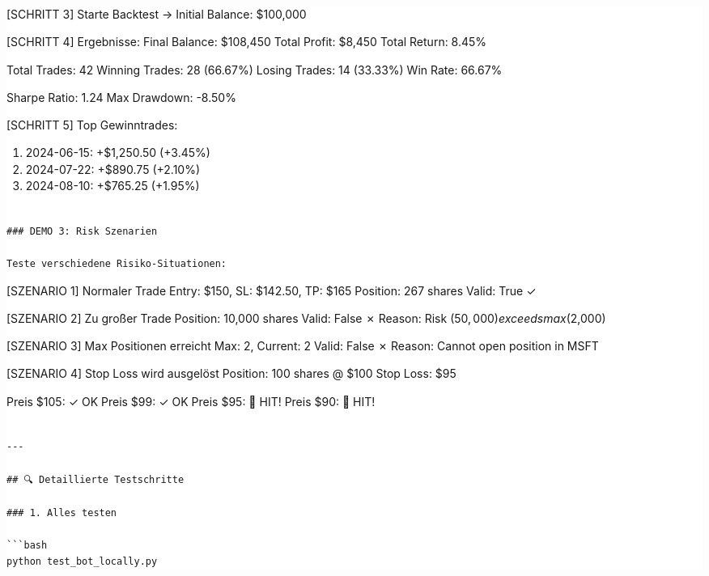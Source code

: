 [SCHRITT 3] Starte Backtest
  → Initial Balance: $100,000

[SCHRITT 4] Ergebnisse:
  Final Balance:       $108,450
  Total Profit:        $8,450
  Total Return:        8.45%
  
  Total Trades:        42
  Winning Trades:      28 (66.67%)
  Losing Trades:       14 (33.33%)
  Win Rate:            66.67%
  
  Sharpe Ratio:        1.24
  Max Drawdown:        -8.50%

[SCHRITT 5] Top Gewinntrades:
  1. 2024-06-15: +$1,250.50 (+3.45%)
  2. 2024-07-22: +$890.75 (+2.10%)
  3. 2024-08-10: +$765.25 (+1.95%)
```

### DEMO 3: Risk Szenarien

Teste verschiedene Risiko-Situationen:

```
[SZENARIO 1] Normaler Trade
  Entry: $150, SL: $142.50, TP: $165
  Position: 267 shares
  Valid: True ✓

[SZENARIO 2] Zu großer Trade
  Position: 10,000 shares
  Valid: False ✗
  Reason: Risk ($50,000) exceeds max ($2,000)

[SZENARIO 3] Max Positionen erreicht
  Max: 2, Current: 2
  Valid: False ✗
  Reason: Cannot open position in MSFT

[SZENARIO 4] Stop Loss wird ausgelöst
  Position: 100 shares @ $100
  Stop Loss: $95
  
  Preis $105: ✓ OK
  Preis $99:  ✓ OK
  Preis $95:  🔴 HIT!
  Preis $90:  🔴 HIT!
```

---

## 🔍 Detaillierte Testschritte

### 1. Alles testen

```bash
python test_bot_locally.py
```
